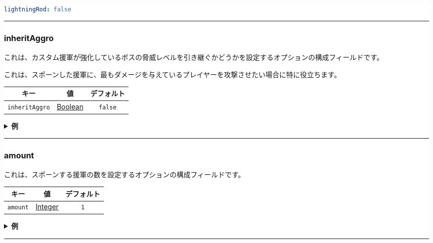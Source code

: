 <div align="left">

```yml
lightningRod: false
```

</div>

</details>

***

### inheritAggro

これは、カスタム援軍が強化しているボスの脅威レベルを引き継ぐかどうかを設定するオプションの構成フィールドです。

これは、スポーンした援軍に、最もダメージを与えているプレイヤーを攻撃させたい場合に特に役立ちます。

| キー    |       値        | デフォルト |
|--------|:-------------------:|:-------:|
| `inheritAggro` | [Boolean](#boolean) | `false` |

<details><summary><b>例</b></summary></details>

***

### amount

これは、スポーンする援軍の数を設定するオプションの構成フィールドです。

| キー    |       値        | デフォルト |
|--------|:-------------------:|:-------:|
| `amount` | [Integer](#integer) |   `1`   |

<details><summary><b>例</b></summary></details>

***
